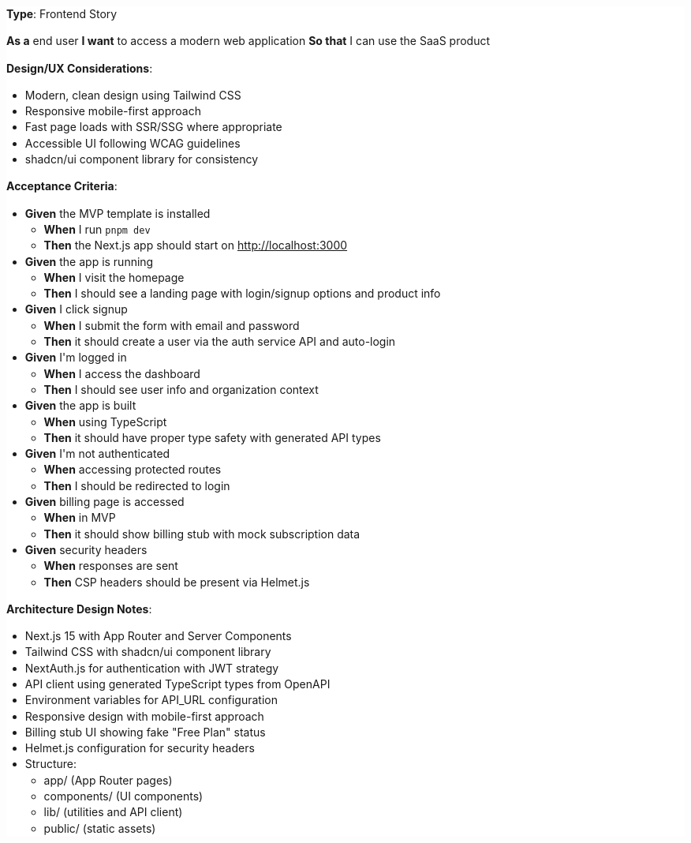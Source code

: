 **Type**: Frontend Story

**As a** end user
**I want** to access a modern web application
**So that** I can use the SaaS product

**Design/UX Considerations**:

- Modern, clean design using Tailwind CSS
- Responsive mobile-first approach
- Fast page loads with SSR/SSG where appropriate
- Accessible UI following WCAG guidelines
- shadcn/ui component library for consistency

**Acceptance Criteria**:

- **Given** the MVP template is installed
  - **When** I run `pnpm dev`
  - **Then** the Next.js app should start on <http://localhost:3000>
- **Given** the app is running
  - **When** I visit the homepage
  - **Then** I should see a landing page with login/signup options and product info
- **Given** I click signup
  - **When** I submit the form with email and password
  - **Then** it should create a user via the auth service API and auto-login
- **Given** I'm logged in
  - **When** I access the dashboard
  - **Then** I should see user info and organization context
- **Given** the app is built
  - **When** using TypeScript
  - **Then** it should have proper type safety with generated API types
- **Given** I'm not authenticated
  - **When** accessing protected routes
  - **Then** I should be redirected to login
- **Given** billing page is accessed
  - **When** in MVP
  - **Then** it should show billing stub with mock subscription data
- **Given** security headers
  - **When** responses are sent
  - **Then** CSP headers should be present via Helmet.js

**Architecture Design Notes**:

- Next.js 15 with App Router and Server Components
- Tailwind CSS with shadcn/ui component library
- NextAuth.js for authentication with JWT strategy
- API client using generated TypeScript types from OpenAPI
- Environment variables for API_URL configuration
- Responsive design with mobile-first approach
- Billing stub UI showing fake "Free Plan" status
- Helmet.js configuration for security headers
- Structure:
  - app/ (App Router pages)
  - components/ (UI components)
  - lib/ (utilities and API client)
  - public/ (static assets)
